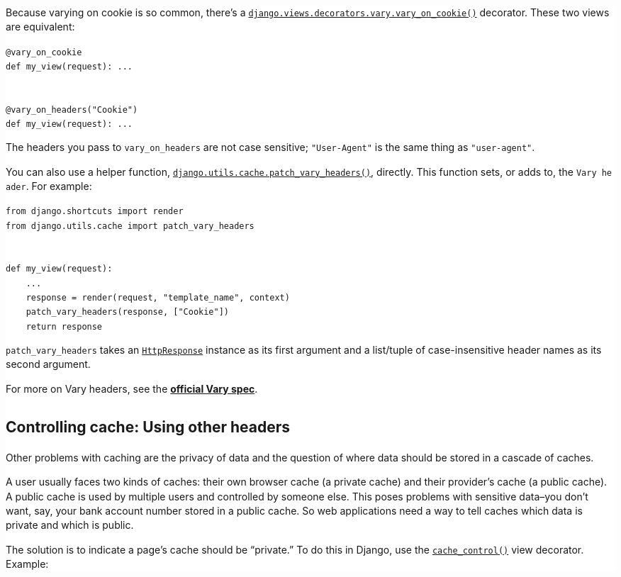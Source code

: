 Because varying on cookie is so common, there’s a
[`django.views.decorators.vary.vary_on_cookie()`](http/decorators.md#django.views.decorators.vary.vary_on_cookie) decorator. These two views
are equivalent:

```default
@vary_on_cookie
def my_view(request): ...


@vary_on_headers("Cookie")
def my_view(request): ...
```

The headers you pass to `vary_on_headers` are not case sensitive;
`"User-Agent"` is the same thing as `"user-agent"`.

You can also use a helper function, [`django.utils.cache.patch_vary_headers()`](../ref/utils.md#django.utils.cache.patch_vary_headers),
directly. This function sets, or adds to, the `Vary header`. For example:

```default
from django.shortcuts import render
from django.utils.cache import patch_vary_headers


def my_view(request):
    ...
    response = render(request, "template_name", context)
    patch_vary_headers(response, ["Cookie"])
    return response
```

`patch_vary_headers` takes an [`HttpResponse`](../ref/request-response.md#django.http.HttpResponse) instance as
its first argument and a list/tuple of case-insensitive header names as its
second argument.

For more on Vary headers, see the [**official Vary spec**](https://datatracker.ietf.org/doc/html/rfc9110.html#section-12.5.5).

## Controlling cache: Using other headers

Other problems with caching are the privacy of data and the question of where
data should be stored in a cascade of caches.

A user usually faces two kinds of caches: their own browser cache (a private
cache) and their provider’s cache (a public cache). A public cache is used by
multiple users and controlled by someone else. This poses problems with
sensitive data–you don’t want, say, your bank account number stored in a
public cache. So web applications need a way to tell caches which data is
private and which is public.

The solution is to indicate a page’s cache should be “private.” To do this in
Django, use the [`cache_control()`](http/decorators.md#django.views.decorators.cache.cache_control) view
decorator. Example:
